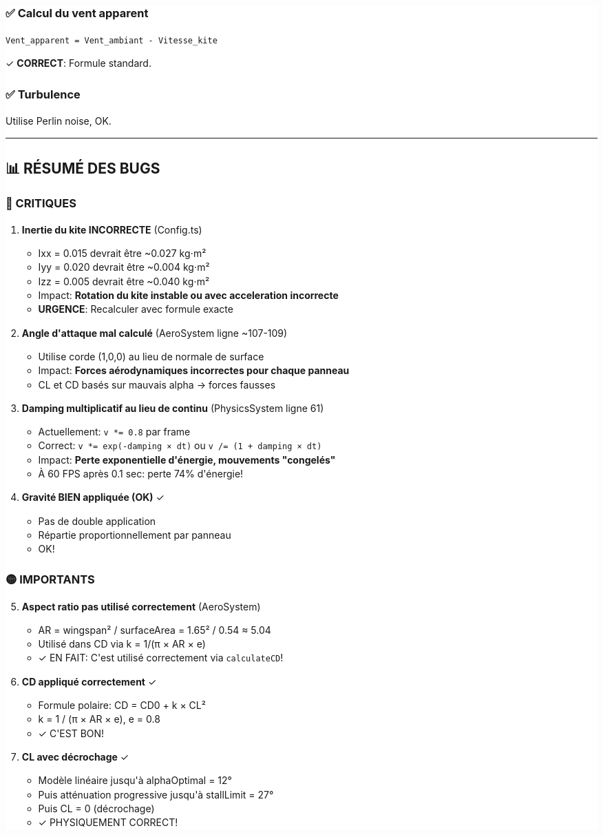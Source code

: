 ### ✅ Calcul du vent apparent

```
Vent_apparent = Vent_ambiant - Vitesse_kite
```

✓ **CORRECT**: Formule standard.

### ✅ Turbulence

Utilise Perlin noise, OK.

---

## 📊 RÉSUMÉ DES BUGS

### 🔴 CRITIQUES

1. **Inertie du kite INCORRECTE** (Config.ts)
   - Ixx = 0.015 devrait être ~0.027 kg⋅m²
   - Iyy = 0.020 devrait être ~0.004 kg⋅m²
   - Izz = 0.005 devrait être ~0.040 kg⋅m²
   - Impact: **Rotation du kite instable ou avec acceleration incorrecte**
   - **URGENCE**: Recalculer avec formule exacte

2. **Angle d'attaque mal calculé** (AeroSystem ligne ~107-109)
   - Utilise corde (1,0,0) au lieu de normale de surface
   - Impact: **Forces aérodynamiques incorrectes pour chaque panneau**
   - CL et CD basés sur mauvais alpha → forces fausses

3. **Damping multiplicatif au lieu de continu** (PhysicsSystem ligne 61)
   - Actuellement: `v *= 0.8` par frame
   - Correct: `v *= exp(-damping × dt)` ou `v /= (1 + damping × dt)`
   - Impact: **Perte exponentielle d'énergie, mouvements "congelés"**
   - À 60 FPS après 0.1 sec: perte 74% d'énergie!

4. **Gravité BIEN appliquée (OK)** ✓
   - Pas de double application
   - Répartie proportionnellement par panneau
   - OK!

### 🟡 IMPORTANTS

5. **Aspect ratio pas utilisé correctement** (AeroSystem)
   - AR = wingspan² / surfaceArea = 1.65² / 0.54 ≈ 5.04
   - Utilisé dans CD via k = 1/(π × AR × e)
   - ✓ EN FAIT: C'est utilisé correctement via `calculateCD`!

6. **CD appliqué correctement** ✓
   - Formule polaire: CD = CD0 + k × CL²
   - k = 1 / (π × AR × e), e = 0.8
   - ✓ C'EST BON!

7. **CL avec décrochage** ✓
   - Modèle linéaire jusqu'à alphaOptimal = 12°
   - Puis atténuation progressive jusqu'à stallLimit = 27°
   - Puis CL = 0 (décrochage)
   - ✓ PHYSIQUEMENT CORRECT!
